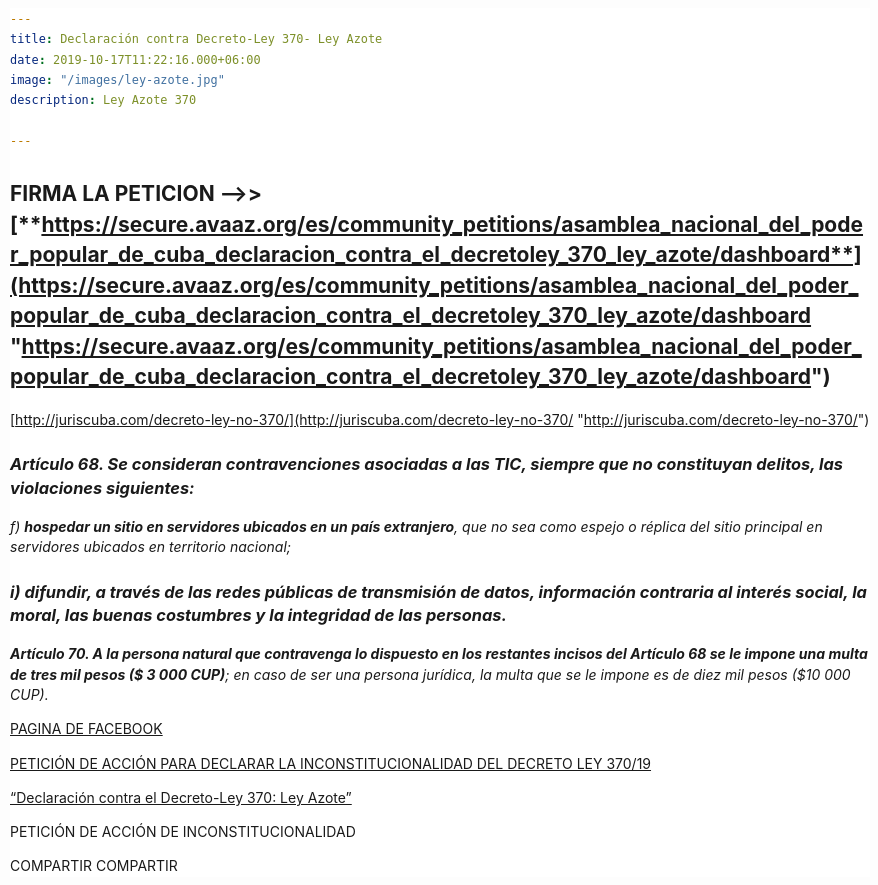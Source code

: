 ```yaml
---
title: Declaración contra Decreto-Ley 370- Ley Azote
date: 2019-10-17T11:22:16.000+06:00
image: "/images/ley-azote.jpg"
description: Ley Azote 370

---
```

## **FIRMA LA PETICION -->>** [**https://secure.avaaz.org/es/community_petitions/asamblea_nacional_del_poder_popular_de_cuba_declaracion_contra_el_decretoley_370_ley_azote/dashboard**](https://secure.avaaz.org/es/community_petitions/asamblea_nacional_del_poder_popular_de_cuba_declaracion_contra_el_decretoley_370_ley_azote/dashboard "https://secure.avaaz.org/es/community_petitions/asamblea_nacional_del_poder_popular_de_cuba_declaracion_contra_el_decretoley_370_ley_azote/dashboard")

[http://juriscuba.com/decreto-ley-no-370/](http://juriscuba.com/decreto-ley-no-370/ "http://juriscuba.com/decreto-ley-no-370/")

### 

### **_Artículo 68_**_. Se consideran contravenciones asociadas a las TIC, siempre que no constituyan delitos, las violaciones siguientes:_

_f) **hospedar un sitio en servidores ubicados en un país extranjero**, que no sea como espejo o réplica del sitio principal en servidores ubicados en territorio nacional;_

### **_i) difundir, a través de las redes públicas de transmisión de datos, información contraria al interés social, la moral, las buenas costumbres y la integridad de las personas._**

**_Artículo 70. A la persona natural que contravenga lo dispuesto en los restantes incisos del Artículo 68 se le impone una multa de tres mil pesos ($ 3 000 CUP)_**_; en caso de ser una persona jurídica, la multa que se le impone es de diez mil pesos ($10 000 CUP)._

[PAGINA DE FACEBOOK](https://www.google.com/url?q=https%3A%2F%2Fwww.facebook.com%2FMovimientoCubanoPorLaLibertaddeExpresion%2F&sa=D&sntz=1&usg=AFQjCNG7B3SJwnV4GX-2vfgZsPoY-1RWlA)

[PETICIÓN DE ACCIÓN PARA DECLARAR LA INCONSTITUCIONALIDAD DEL DECRETO LEY 370/19](https://drive.google.com/file/d/1CRW9PgoJ1kG7etqQi4wJ_oDl67-5mosk/view?fbclid=IwAR2_hWy1eL18VWpPxUQ4scPYDJA1PWH2lEVJWGJh-BTaQcqgOr32gT5IQTw)

[“Declaración contra el Decreto-Ley 370: Ley Azote”](https://drive.google.com/file/d/1kQZoUAh2_Wp5kh6cAj-dMmLuDU4-3jIZ/view?fbclid=IwAR1bUk9LUOmH9FyvnmZnmdgqugs7opYuQTVzYn-c-HGTZLMGyzKlf8M5Uz4)

PETICIÓN DE ACCIÓN DE INCONSTITUCIONALIDAD

COMPARTIR COMPARTIR
